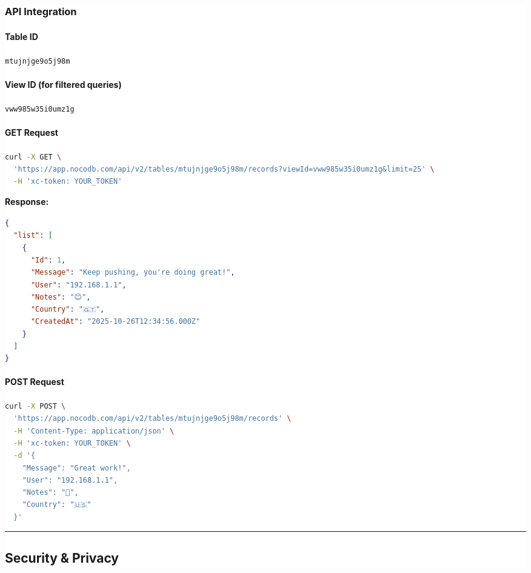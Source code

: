 ### API Integration

#### Table ID
```
mtujnjge9o5j98m
```

#### View ID (for filtered queries)
```
vww985w35i0umz1g
```

#### GET Request
```bash
curl -X GET \
  'https://app.nocodb.com/api/v2/tables/mtujnjge9o5j98m/records?viewId=vww985w35i0umz1g&limit=25' \
  -H 'xc-token: YOUR_TOKEN'
```

**Response:**
```json
{
  "list": [
    {
      "Id": 1,
      "Message": "Keep pushing, you're doing great!",
      "User": "192.168.1.1",
      "Notes": "😊",
      "Country": "🇬🇹",
      "CreatedAt": "2025-10-26T12:34:56.000Z"
    }
  ]
}
```

#### POST Request
```bash
curl -X POST \
  'https://app.nocodb.com/api/v2/tables/mtujnjge9o5j98m/records' \
  -H 'Content-Type: application/json' \
  -H 'xc-token: YOUR_TOKEN' \
  -d '{
    "Message": "Great work!",
    "User": "192.168.1.1",
    "Notes": "👏",
    "Country": "🇺🇸"
  }'
```

---

## Security & Privacy
